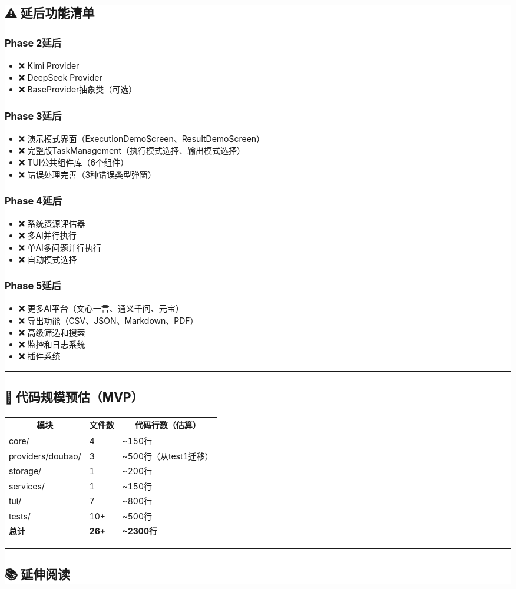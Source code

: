 
## ⚠️ 延后功能清单

### Phase 2延后
- ❌ Kimi Provider
- ❌ DeepSeek Provider
- ❌ BaseProvider抽象类（可选）

### Phase 3延后
- ❌ 演示模式界面（ExecutionDemoScreen、ResultDemoScreen）
- ❌ 完整版TaskManagement（执行模式选择、输出模式选择）
- ❌ TUI公共组件库（6个组件）
- ❌ 错误处理完善（3种错误类型弹窗）

### Phase 4延后
- ❌ 系统资源评估器
- ❌ 多AI并行执行
- ❌ 单AI多问题并行执行
- ❌ 自动模式选择

### Phase 5延后
- ❌ 更多AI平台（文心一言、通义千问、元宝）
- ❌ 导出功能（CSV、JSON、Markdown、PDF）
- ❌ 高级筛选和搜索
- ❌ 监控和日志系统
- ❌ 插件系统

---

## 📏 代码规模预估（MVP）

| 模块 | 文件数 | 代码行数（估算） |
|------|--------|----------------|
| core/ | 4 | ~150行 |
| providers/doubao/ | 3 | ~500行（从test1迁移） |
| storage/ | 1 | ~200行 |
| services/ | 1 | ~150行 |
| tui/ | 7 | ~800行 |
| tests/ | 10+ | ~500行 |
| **总计** | **26+** | **~2300行** |

---

## 📚 延伸阅读
